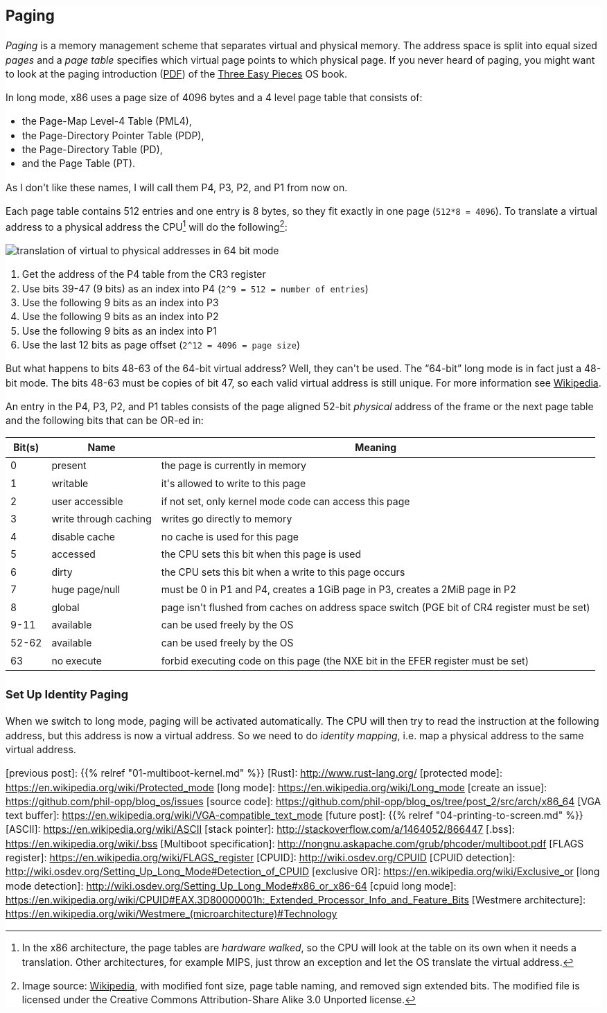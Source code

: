 ## Paging
_Paging_ is a memory management scheme that separates virtual and physical memory. The address space is split into equal sized _pages_ and a _page table_ specifies which virtual page points to which physical page. If you never heard of paging, you might want to look at the paging introduction ([PDF][paging chapter]) of the [Three Easy Pieces] OS book.

[paging chapter]: http://pages.cs.wisc.edu/~remzi/OSTEP/vm-paging.pdf
[Three Easy Pieces]: http://pages.cs.wisc.edu/~remzi/OSTEP/

In long mode, x86 uses a page size of 4096 bytes and a 4 level page table that consists of:

- the Page-Map Level-4 Table (PML4),
- the Page-Directory Pointer Table (PDP),
- the Page-Directory Table (PD),
- and the Page Table (PT).

As I don't like these names, I will call them P4, P3, P2, and P1 from now on.

Each page table contains 512 entries and one entry is 8 bytes, so they fit exactly in one page (`512*8 = 4096`). To translate a virtual address to a physical address the CPU[^hardware_lookup] will do the following[^virtual_physical_translation_source]:

[^hardware_lookup]: In the x86 architecture, the page tables are _hardware walked_, so the CPU will look at the table on its own when it needs a translation. Other architectures, for example MIPS, just throw an exception and let the OS translate the virtual address.

[^virtual_physical_translation_source]: Image source: [Wikipedia](https://commons.wikimedia.org/wiki/File:X86_Paging_64bit.svg), with modified font size, page table naming, and removed sign extended bits. The modified file is licensed under the Creative Commons Attribution-Share Alike 3.0 Unported license.

![translation of virtual to physical addresses in 64 bit mode](/images/X86_Paging_64bit.svg)

1. Get the address of the P4 table from the CR3 register
2. Use bits 39-47 (9 bits) as an index into P4 (`2^9 = 512 = number of entries`)
3. Use the following 9 bits as an index into P3
4. Use the following 9 bits as an index into P2
5. Use the following 9 bits as an index into P1
6. Use the last 12 bits as page offset (`2^12 = 4096 = page size`)

But what happens to bits 48-63 of the 64-bit virtual address? Well, they can't be used. The “64-bit” long mode is in fact just a 48-bit mode. The bits 48-63 must be copies of bit 47, so each valid virtual address is still unique. For more information see [Wikipedia][wikipedia_48bit_mode].

[wikipedia_48bit_mode]: https://en.wikipedia.org/wiki/X86-64#Virtual_address_space_details

An entry in the P4, P3, P2, and P1 tables consists of the page aligned 52-bit _physical_ address of the frame or the next page table and the following bits that can be OR-ed in:

Bit(s)                | Name | Meaning
--------------------- | ------ | ----------------------------------
0 | present | the page is currently in memory
1 | writable | it's allowed to write to this page
2 | user accessible | if not set, only kernel mode code can access this page
3 | write through caching | writes go directly to memory
4 | disable cache | no cache is used for this page
5 | accessed | the CPU sets this bit when this page is used
6 | dirty | the CPU sets this bit when a write to this page occurs
7 | huge page/null | must be 0 in P1 and P4, creates a 1GiB page in P3, creates a 2MiB page in P2
8 | global | page isn't flushed from caches on address space switch (PGE bit of CR4 register must be set)
9-11 | available | can be used freely by the OS
52-62 | available | can be used freely by the OS
63 | no execute | forbid executing code on this page (the NXE bit in the EFER register must be set)

### Set Up Identity Paging
When we switch to long mode, paging will be activated automatically. The CPU will then try to read the instruction at the following address, but this address is now a virtual address. So we need to do _identity mapping_, i.e. map a physical address to the same virtual address.


[previous post]: {{% relref "01-multiboot-kernel.md" %}}
[Rust]: http://www.rust-lang.org/
[protected mode]: https://en.wikipedia.org/wiki/Protected_mode
[long mode]: https://en.wikipedia.org/wiki/Long_mode
[create an issue]: https://github.com/phil-opp/blog_os/issues
[source code]: https://github.com/phil-opp/blog_os/tree/post_2/src/arch/x86_64
[VGA text buffer]: https://en.wikipedia.org/wiki/VGA-compatible_text_mode
[future post]: {{% relref "04-printing-to-screen.md" %}}
[ASCII]: https://en.wikipedia.org/wiki/ASCII
[stack pointer]: http://stackoverflow.com/a/1464052/866447
[.bss]: https://en.wikipedia.org/wiki/.bss
[Multiboot specification]: http://nongnu.askapache.com/grub/phcoder/multiboot.pdf
[FLAGS register]: https://en.wikipedia.org/wiki/FLAGS_register
[CPUID]: http://wiki.osdev.org/CPUID
[CPUID detection]: http://wiki.osdev.org/Setting_Up_Long_Mode#Detection_of_CPUID
[exclusive OR]: https://en.wikipedia.org/wiki/Exclusive_or
[long mode detection]: http://wiki.osdev.org/Setting_Up_Long_Mode#x86_or_x86-64
[cpuid long mode]: https://en.wikipedia.org/wiki/CPUID#EAX.3D80000001h:_Extended_Processor_Info_and_Feature_Bits
[Westmere architecture]: https://en.wikipedia.org/wiki/Westmere_(microarchitecture)#Technology
[^page_table_alignment]: Page tables need to be page-aligned as the bits 0-11 are used for flags. By putting these tables at the beginning of `.bss`, the linker can just page align the whole section and we don't have unused padding bytes in between.
[Physical Address Extension]: https://en.wikipedia.org/wiki/Physical_Address_Extension
[Segmentation chapter]: http://pages.cs.wisc.edu/~remzi/OSTEP/vm-segmentation.pdf
[ring level]: http://wiki.osdev.org/Security#Rings
[bit shift]: http://www.cs.umd.edu/class/sum2003/cmsc311/Notes/BitOp/bitshift.html
[equ]: http://www.nasm.us/doc/nasmdoc3.html#section-3.2.4
[iretq]: {{% relref "returning-from-exceptions.md#the-iretq-instruction" %}}
[_Returning from Exceptions_]: {{% relref "returning-from-exceptions.md" %}}
[Rust]: https://www.rust-lang.org/
[next post]: {{% relref "03-set-up-rust.md" %}}
